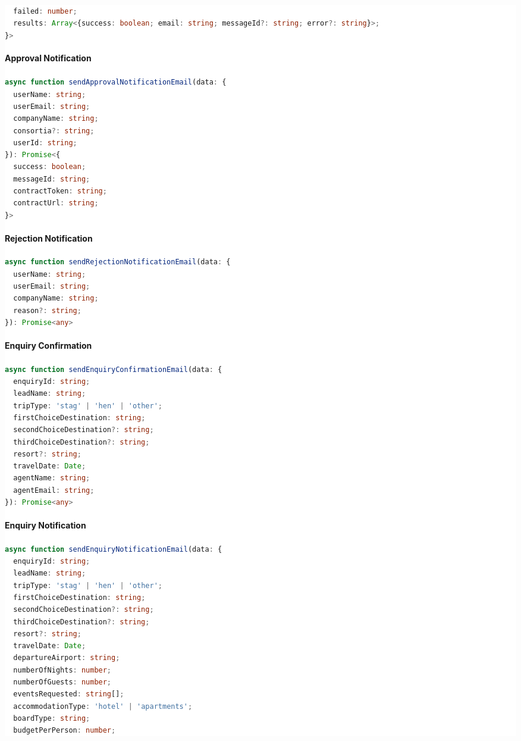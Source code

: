 ```typescript
  failed: number;
  results: Array<{success: boolean; email: string; messageId?: string; error?: string}>;
}>
```

#### Approval Notification
```typescript
async function sendApprovalNotificationEmail(data: {
  userName: string;
  userEmail: string;
  companyName: string;
  consortia?: string;
  userId: string;
}): Promise<{
  success: boolean;
  messageId: string;
  contractToken: string;
  contractUrl: string;
}>
```

#### Rejection Notification
```typescript
async function sendRejectionNotificationEmail(data: {
  userName: string;
  userEmail: string;
  companyName: string;
  reason?: string;
}): Promise<any>
```

#### Enquiry Confirmation
```typescript
async function sendEnquiryConfirmationEmail(data: {
  enquiryId: string;
  leadName: string;
  tripType: 'stag' | 'hen' | 'other';
  firstChoiceDestination: string;
  secondChoiceDestination?: string;
  thirdChoiceDestination?: string;
  resort?: string;
  travelDate: Date;
  agentName: string;
  agentEmail: string;
}): Promise<any>
```

#### Enquiry Notification
```typescript
async function sendEnquiryNotificationEmail(data: {
  enquiryId: string;
  leadName: string;
  tripType: 'stag' | 'hen' | 'other';
  firstChoiceDestination: string;
  secondChoiceDestination?: string;
  thirdChoiceDestination?: string;
  resort?: string;
  travelDate: Date;
  departureAirport: string;
  numberOfNights: number;
  numberOfGuests: number;
  eventsRequested: string[];
  accommodationType: 'hotel' | 'apartments';
  boardType: string;
  budgetPerPerson: number;
```